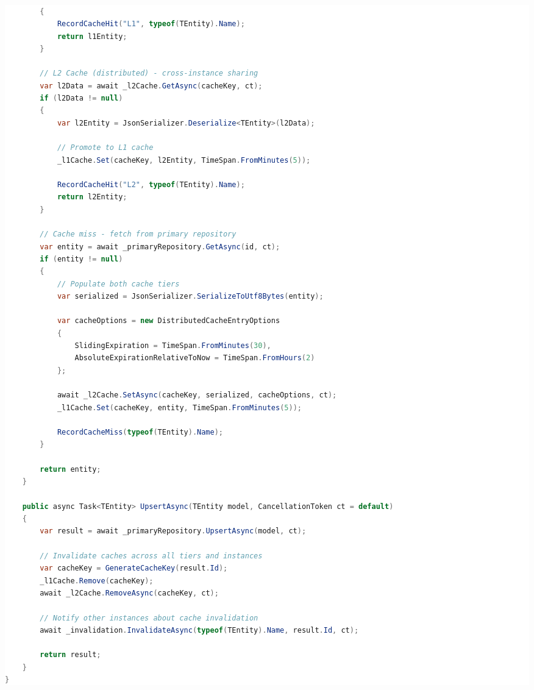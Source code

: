 ```csharp
        {
            RecordCacheHit("L1", typeof(TEntity).Name);
            return l1Entity;
        }

        // L2 Cache (distributed) - cross-instance sharing
        var l2Data = await _l2Cache.GetAsync(cacheKey, ct);
        if (l2Data != null)
        {
            var l2Entity = JsonSerializer.Deserialize<TEntity>(l2Data);

            // Promote to L1 cache
            _l1Cache.Set(cacheKey, l2Entity, TimeSpan.FromMinutes(5));

            RecordCacheHit("L2", typeof(TEntity).Name);
            return l2Entity;
        }

        // Cache miss - fetch from primary repository
        var entity = await _primaryRepository.GetAsync(id, ct);
        if (entity != null)
        {
            // Populate both cache tiers
            var serialized = JsonSerializer.SerializeToUtf8Bytes(entity);

            var cacheOptions = new DistributedCacheEntryOptions
            {
                SlidingExpiration = TimeSpan.FromMinutes(30),
                AbsoluteExpirationRelativeToNow = TimeSpan.FromHours(2)
            };

            await _l2Cache.SetAsync(cacheKey, serialized, cacheOptions, ct);
            _l1Cache.Set(cacheKey, entity, TimeSpan.FromMinutes(5));

            RecordCacheMiss(typeof(TEntity).Name);
        }

        return entity;
    }

    public async Task<TEntity> UpsertAsync(TEntity model, CancellationToken ct = default)
    {
        var result = await _primaryRepository.UpsertAsync(model, ct);

        // Invalidate caches across all tiers and instances
        var cacheKey = GenerateCacheKey(result.Id);
        _l1Cache.Remove(cacheKey);
        await _l2Cache.RemoveAsync(cacheKey, ct);

        // Notify other instances about cache invalidation
        await _invalidation.InvalidateAsync(typeof(TEntity).Name, result.Id, ct);

        return result;
    }
}
```
